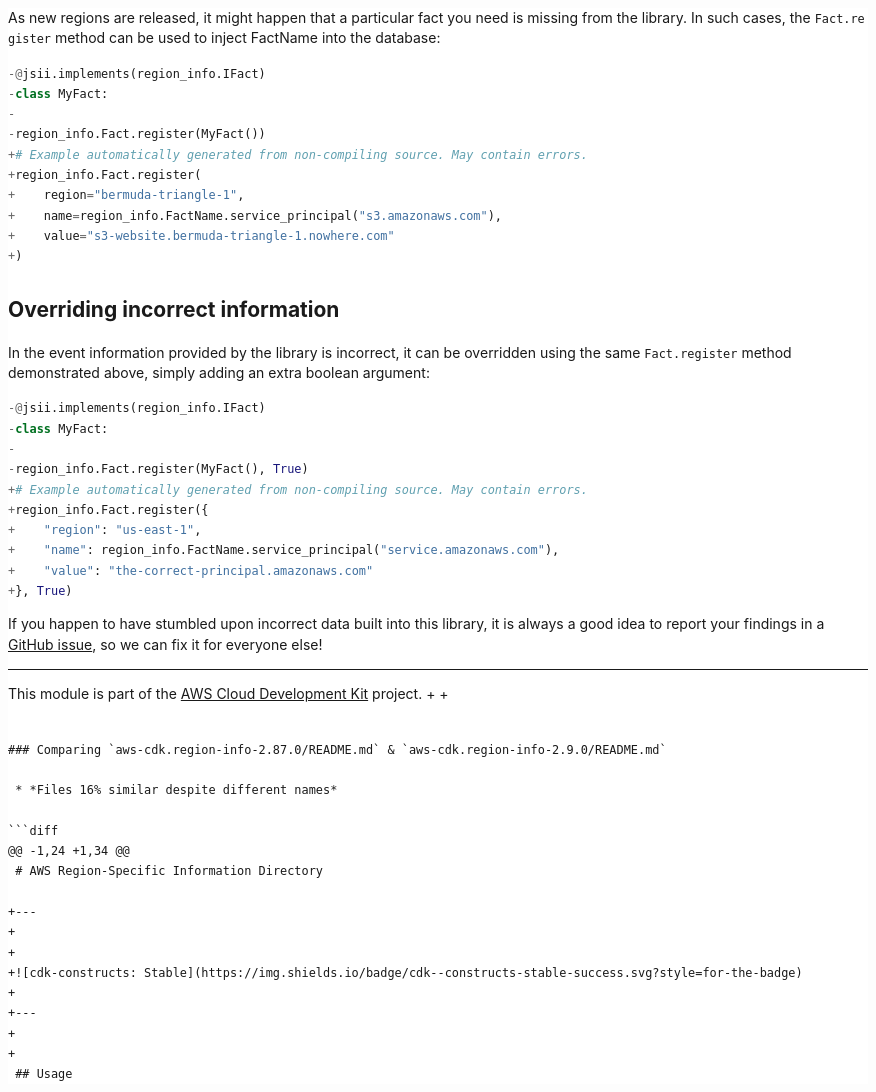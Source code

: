 As new regions are released, it might happen that a particular fact you need is
 missing from the library. In such cases, the `Fact.register` method can be used
 to inject FactName into the database:
 
 ```python
-@jsii.implements(region_info.IFact)
-class MyFact:
-
-region_info.Fact.register(MyFact())
+# Example automatically generated from non-compiling source. May contain errors.
+region_info.Fact.register(
+    region="bermuda-triangle-1",
+    name=region_info.FactName.service_principal("s3.amazonaws.com"),
+    value="s3-website.bermuda-triangle-1.nowhere.com"
+)
 ```
 
 ## Overriding incorrect information
 
 In the event information provided by the library is incorrect, it can be
 overridden using the same `Fact.register` method demonstrated above, simply
 adding an extra boolean argument:
 
 ```python
-@jsii.implements(region_info.IFact)
-class MyFact:
-
-region_info.Fact.register(MyFact(), True)
+# Example automatically generated from non-compiling source. May contain errors.
+region_info.Fact.register({
+    "region": "us-east-1",
+    "name": region_info.FactName.service_principal("service.amazonaws.com"),
+    "value": "the-correct-principal.amazonaws.com"
+}, True)
 ```
 
 If you happen to have stumbled upon incorrect data built into this library, it
 is always a good idea to report your findings in a [GitHub issue](https://github.com/aws/aws-cdk/issues), so we can fix
 it for everyone else!
 
 ---
 
 
 This module is part of the [AWS Cloud Development Kit](https://github.com/aws/aws-cdk) project.
+
+
```

### Comparing `aws-cdk.region-info-2.87.0/README.md` & `aws-cdk.region-info-2.9.0/README.md`

 * *Files 16% similar despite different names*

```diff
@@ -1,24 +1,34 @@
 # AWS Region-Specific Information Directory
 
+---
+
+
+![cdk-constructs: Stable](https://img.shields.io/badge/cdk--constructs-stable-success.svg?style=for-the-badge)
+
+---
+
+
 ## Usage
```